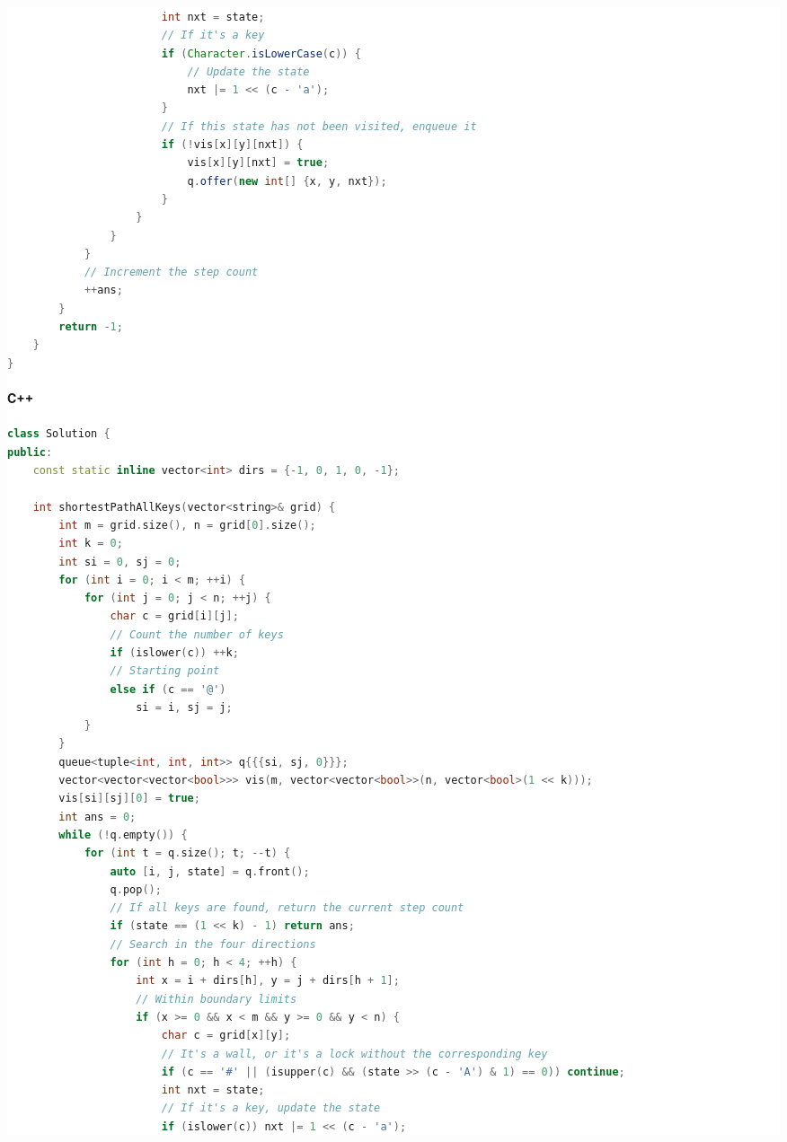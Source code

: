 ```java
                        int nxt = state;
                        // If it's a key
                        if (Character.isLowerCase(c)) {
                            // Update the state
                            nxt |= 1 << (c - 'a');
                        }
                        // If this state has not been visited, enqueue it
                        if (!vis[x][y][nxt]) {
                            vis[x][y][nxt] = true;
                            q.offer(new int[] {x, y, nxt});
                        }
                    }
                }
            }
            // Increment the step count
            ++ans;
        }
        return -1;
    }
}
```

#### C++

```cpp
class Solution {
public:
    const static inline vector<int> dirs = {-1, 0, 1, 0, -1};

    int shortestPathAllKeys(vector<string>& grid) {
        int m = grid.size(), n = grid[0].size();
        int k = 0;
        int si = 0, sj = 0;
        for (int i = 0; i < m; ++i) {
            for (int j = 0; j < n; ++j) {
                char c = grid[i][j];
                // Count the number of keys
                if (islower(c)) ++k;
                // Starting point
                else if (c == '@')
                    si = i, sj = j;
            }
        }
        queue<tuple<int, int, int>> q{{{si, sj, 0}}};
        vector<vector<vector<bool>>> vis(m, vector<vector<bool>>(n, vector<bool>(1 << k)));
        vis[si][sj][0] = true;
        int ans = 0;
        while (!q.empty()) {
            for (int t = q.size(); t; --t) {
                auto [i, j, state] = q.front();
                q.pop();
                // If all keys are found, return the current step count
                if (state == (1 << k) - 1) return ans;
                // Search in the four directions
                for (int h = 0; h < 4; ++h) {
                    int x = i + dirs[h], y = j + dirs[h + 1];
                    // Within boundary limits
                    if (x >= 0 && x < m && y >= 0 && y < n) {
                        char c = grid[x][y];
                        // It's a wall, or it's a lock without the corresponding key
                        if (c == '#' || (isupper(c) && (state >> (c - 'A') & 1) == 0)) continue;
                        int nxt = state;
                        // If it's a key, update the state
                        if (islower(c)) nxt |= 1 << (c - 'a');
```